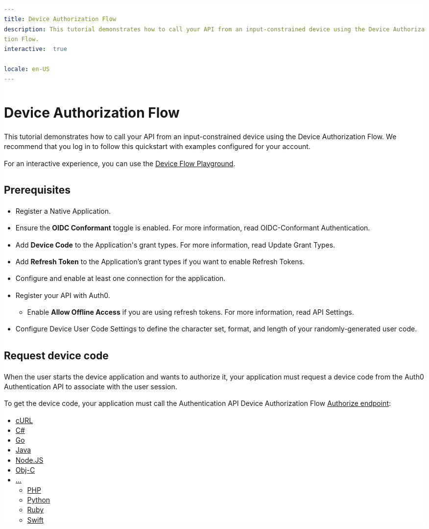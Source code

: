 ```yaml
---
title: Device Authorization Flow
description: This tutorial demonstrates how to call your API from an input-constrained device using the Device Authorization Flow.
interactive:  true

locale: en-US
---
```


# Device Authorization Flow


<p>This tutorial demonstrates how to call your API from an input-constrained device using the <a data-contentfulid="5o0Q0sUAtzV8S0YFfXblat-en-US">Device Authorization Flow</a>. We recommend that you log in to follow this quickstart with examples configured for your account.</p><p>For an interactive experience, you can use the <a href="https://auth0.github.io/device-flow-playground/" target="_blank" rel="noreferrer noopener">Device Flow Playground</a>.</p><h2>Prerequisites</h2><ul><li><p><a data-contentfulid="TvuCRosEZ2Kpx1WdFwWJt-en-US">Register a Native Application</a>.</p></li><li><p>Ensure the <b>OIDC Conformant</b> toggle is enabled. For more information, read <a data-contentfulid="5X6PoWErJuO1unXQymQsu3-en-US">OIDC-Conformant Authentication</a>.</p></li><li><p>Add <b>Device Code</b> to the Application&#39;s grant types. For more information, read <a data-contentfulid="16N6CjkAtEzcGypwOkPItT-en-US">Update Grant Types</a>.</p></li><li><p>Add <b>Refresh Token</b> to the Application’s grant types if you want to enable <a data-contentfulid="2qqZWFtyjsJXT1R47diXIM-en-US">Refresh Tokens</a>.</p></li><li><p><a data-contentfulid="1Ye7SV0H0QbFUqZ9SsxJxl-en-US">Configure and enable at least one connection</a> for the application.</p></li><li><p><a data-contentfulid="450QmC9wuUtjlt8UQzRgPd-en-US">Register your API with Auth0</a>.</p><ul><li><p>Enable <b>Allow Offline Access</b> if you are using refresh tokens. For more information, read <a data-contentfulid="302dVhVAcFGQAMcUS8ymHS-en-US">API Settings</a>.</p></li></ul></li><li><p><a data-contentfulid="31DLcdiccXFyevXAtvjX5d-en-US">Configure Device User Code Settings</a> to define the character set, format, and length of your randomly-generated user code.</p></li></ul><p></p>

## Request device code


<p>When the user starts the device application and wants to authorize it, your application must request a device code from the Auth0 Authentication API to associate with the user session.</p><p>To get the device code, your application must call the Authentication API Device Authorization Flow <a href="/docs/api/authentication#-post-oauth-device-code-" target="_self" >Authorize endpoint</a>:</p><p><pre style="display: none;"></pre>

<div class="code-picker">

  <div class="languages-bar"><ul><li class="active"><a href="#fd6fb45b6d3b418ab9811258e74d9c82_shell" role="tab" data-toggle="tab">cURL</a></li><li class=""><a href="#fd6fb45b6d3b418ab9811258e74d9c82_csharp" role="tab" data-toggle="tab">C#</a></li><li class=""><a href="#fd6fb45b6d3b418ab9811258e74d9c82_go" role="tab" data-toggle="tab">Go</a></li><li class=""><a href="#fd6fb45b6d3b418ab9811258e74d9c82_java" role="tab" data-toggle="tab">Java</a></li><li class=""><a href="#fd6fb45b6d3b418ab9811258e74d9c82_node" role="tab" data-toggle="tab">Node.JS</a></li><li class=""><a href="#fd6fb45b6d3b418ab9811258e74d9c82_objc" role="tab" data-toggle="tab">Obj-C</a></li><li class="dropdown"><a href="#" data-toggle="dropdown" class="more-dots">...</a><ul class="dropdown-menu"><li class=""><a href="#fd6fb45b6d3b418ab9811258e74d9c82_php" role="tab" data-toggle="tab">PHP</a></li><li class=""><a href="#fd6fb45b6d3b418ab9811258e74d9c82_python" role="tab" data-toggle="tab">Python</a></li><li class=""><a href="#fd6fb45b6d3b418ab9811258e74d9c82_ruby" role="tab" data-toggle="tab">Ruby</a></li><li class=""><a href="#fd6fb45b6d3b418ab9811258e74d9c82_swift" role="tab" data-toggle="tab">Swift</a></li></ul></li></ul></div>
